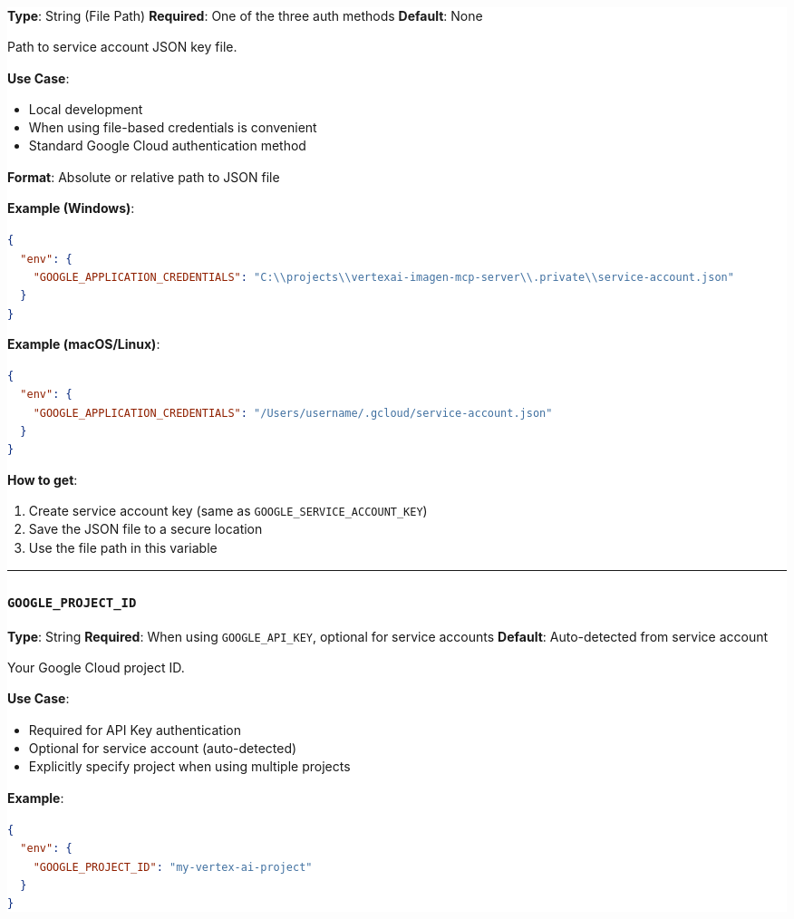 **Type**: String (File Path)
**Required**: One of the three auth methods
**Default**: None

Path to service account JSON key file.

**Use Case**:
- Local development
- When using file-based credentials is convenient
- Standard Google Cloud authentication method

**Format**: Absolute or relative path to JSON file

**Example (Windows)**:
```json
{
  "env": {
    "GOOGLE_APPLICATION_CREDENTIALS": "C:\\projects\\vertexai-imagen-mcp-server\\.private\\service-account.json"
  }
}
```

**Example (macOS/Linux)**:
```json
{
  "env": {
    "GOOGLE_APPLICATION_CREDENTIALS": "/Users/username/.gcloud/service-account.json"
  }
}
```

**How to get**:
1. Create service account key (same as `GOOGLE_SERVICE_ACCOUNT_KEY`)
2. Save the JSON file to a secure location
3. Use the file path in this variable

---

### `GOOGLE_PROJECT_ID`

**Type**: String
**Required**: When using `GOOGLE_API_KEY`, optional for service accounts
**Default**: Auto-detected from service account

Your Google Cloud project ID.

**Use Case**:
- Required for API Key authentication
- Optional for service account (auto-detected)
- Explicitly specify project when using multiple projects

**Example**:
```json
{
  "env": {
    "GOOGLE_PROJECT_ID": "my-vertex-ai-project"
  }
}
```

